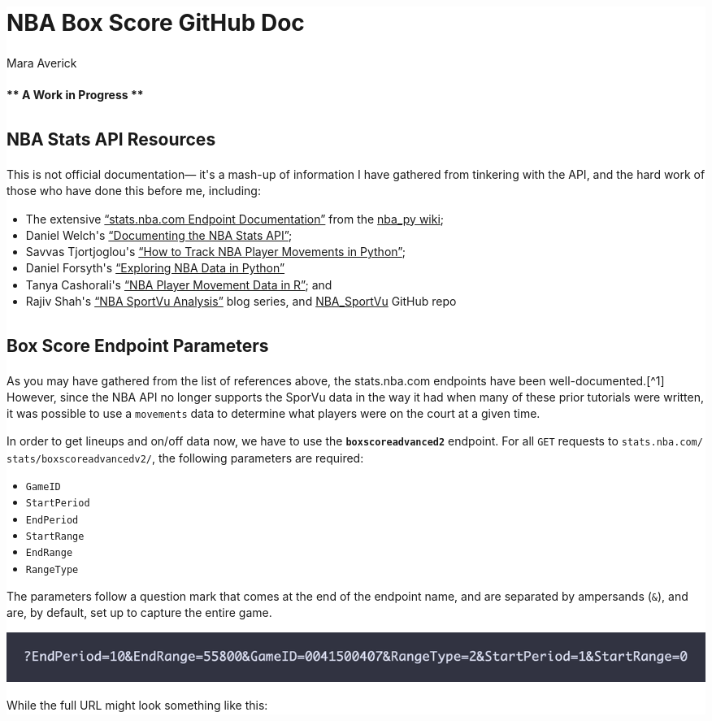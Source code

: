 NBA Box Score GitHub Doc
================
Mara Averick

#### \*\* **A Work in Progress** \*\*

NBA Stats API Resources
-----------------------

This is not official documentation— it's a mash-up of information I have gathered from tinkering with the API, and the hard work of those who have done this before me, including:

-   The extensive [“stats.nba.com Endpoint Documentation”](https://github.com/seemethere/nba_py/wiki/stats.nba.com-Endpoint-Documentation) from the [nba\_py wiki](https://github.com/seemethere/nba_py/wiki/Completed-Work-Log);
-   Daniel Welch's [“Documenting the NBA Stats API”](http://danielwelch.github.io/documenting-the-nba-stats-api.html);
-   Savvas Tjortjoglou's [“How to Track NBA Player Movements in Python”](http://savvastjortjoglou.com/nba-play-by-play-movements.html);
-   Daniel Forsyth's [“Exploring NBA Data in Python”](http://www.danielforsyth.me/exploring_nba_data_in_python/)
-   Tanya Cashorali's [“NBA Player Movement Data in R”](http://tcbanalytics.com/blog/nba-movement-data-R.html#.WCncXdwwd_x); and
-   Rajiv Shah's [“NBA SportVu Analysis”](http://projects.rajivshah.com/blog/2016/04/02/sportvu_analysis/) blog series, and [NBA\_SportVu](https://github.com/rajshah4/NBA_SportVu) GitHub repo

Box Score Endpoint Parameters
-----------------------------

As you may have gathered from the list of references above, the stats.nba.com endpoints have been well-documented.\[^1\] However, since the NBA API no longer supports the SporVu data in the way it had when many of these prior tutorials were written, it was possible to use a `movements` data to determine what players were on the court at a given time.

In order to get lineups and on/off data now, we have to use the **`boxscoreadvanced2`** endpoint. For all `GET` requests to `stats.nba.com/stats/boxscoreadvancedv2/`, the following parameters are required:

-   `GameID`
-   `StartPeriod`
-   `EndPeriod`
-   `StartRange`
-   `EndRange`
-   `RangeType`

The parameters follow a question mark that comes at the end of the endpoint name, and are separated by ampersands (`&`), and are, by default, set up to capture the entire game.

![boxscore endpoint url params](nba_boxscore_github_doc_files/images/boxscorev2_url1.png)

While the full URL might look something like this:
